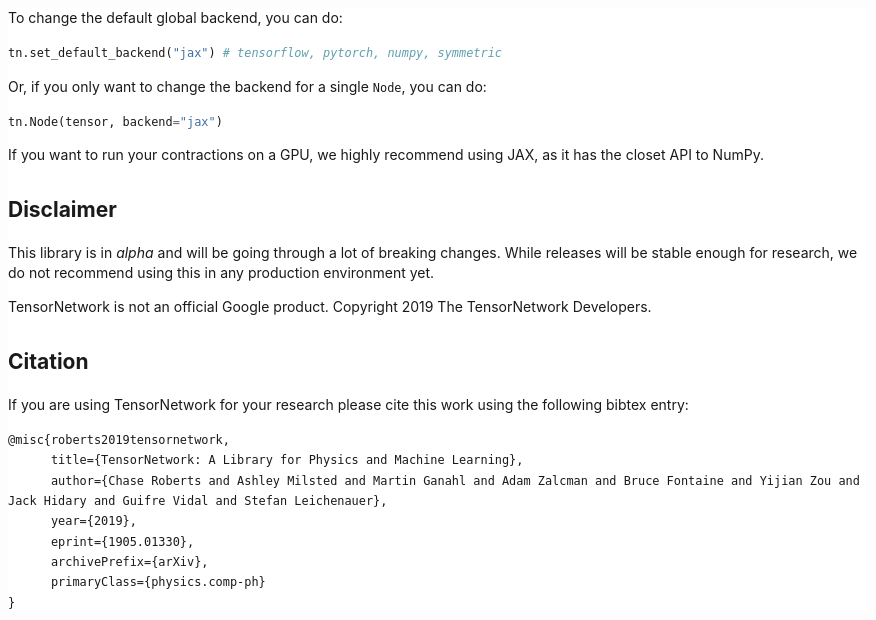 To change the default global backend, you can do:

```python
tn.set_default_backend("jax") # tensorflow, pytorch, numpy, symmetric
```

Or, if you only want to change the backend for a single `Node`, you can do:

```python
tn.Node(tensor, backend="jax")
```

If you want to run your contractions on a GPU, we highly recommend using JAX, as it has the closet API to NumPy.

## Disclaimer

This library is in *alpha* and will be going through a lot of breaking changes. While releases will be stable enough for research, we do not recommend using this in any production environment yet.

TensorNetwork is not an official Google product. Copyright 2019 The TensorNetwork Developers.

## Citation

If you are using TensorNetwork for your research please cite this work using the following bibtex entry:

```
@misc{roberts2019tensornetwork,
      title={TensorNetwork: A Library for Physics and Machine Learning},
      author={Chase Roberts and Ashley Milsted and Martin Ganahl and Adam Zalcman and Bruce Fontaine and Yijian Zou and Jack Hidary and Guifre Vidal and Stefan Leichenauer},
      year={2019},
      eprint={1905.01330},
      archivePrefix={arXiv},
      primaryClass={physics.comp-ph}
}
```
